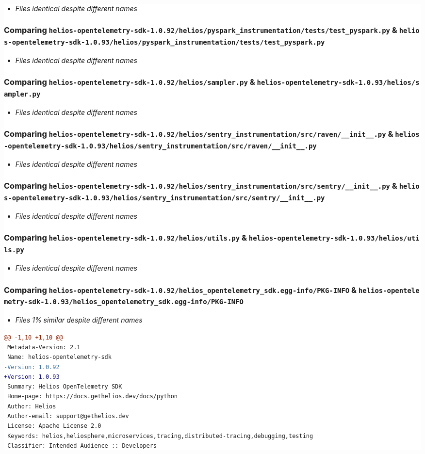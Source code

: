  * *Files identical despite different names*

### Comparing `helios-opentelemetry-sdk-1.0.92/helios/pyspark_instrumentation/tests/test_pyspark.py` & `helios-opentelemetry-sdk-1.0.93/helios/pyspark_instrumentation/tests/test_pyspark.py`

 * *Files identical despite different names*

### Comparing `helios-opentelemetry-sdk-1.0.92/helios/sampler.py` & `helios-opentelemetry-sdk-1.0.93/helios/sampler.py`

 * *Files identical despite different names*

### Comparing `helios-opentelemetry-sdk-1.0.92/helios/sentry_instrumentation/src/raven/__init__.py` & `helios-opentelemetry-sdk-1.0.93/helios/sentry_instrumentation/src/raven/__init__.py`

 * *Files identical despite different names*

### Comparing `helios-opentelemetry-sdk-1.0.92/helios/sentry_instrumentation/src/sentry/__init__.py` & `helios-opentelemetry-sdk-1.0.93/helios/sentry_instrumentation/src/sentry/__init__.py`

 * *Files identical despite different names*

### Comparing `helios-opentelemetry-sdk-1.0.92/helios/utils.py` & `helios-opentelemetry-sdk-1.0.93/helios/utils.py`

 * *Files identical despite different names*

### Comparing `helios-opentelemetry-sdk-1.0.92/helios_opentelemetry_sdk.egg-info/PKG-INFO` & `helios-opentelemetry-sdk-1.0.93/helios_opentelemetry_sdk.egg-info/PKG-INFO`

 * *Files 1% similar despite different names*

```diff
@@ -1,10 +1,10 @@
 Metadata-Version: 2.1
 Name: helios-opentelemetry-sdk
-Version: 1.0.92
+Version: 1.0.93
 Summary: Helios OpenTelemetry SDK
 Home-page: https://docs.gethelios.dev/docs/python
 Author: Helios
 Author-email: support@gethelios.dev
 License: Apache License 2.0
 Keywords: helios,heliosphere,microservices,tracing,distributed-tracing,debugging,testing
 Classifier: Intended Audience :: Developers
```
